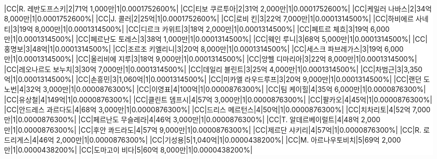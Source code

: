 |CC|R. 레반도프스키|2|71억 1,000만|1|0.0001752600%|
|CC|티보 쿠르투아|2|31억 2,000만|1|0.0001752600%|
|CC|케일러 나바스|2|34억 8,000만|1|0.0001752600%|
|CC|J. 콜러|2|25억|1|0.0001752600%|
|CC|로비 킨|3|22억 7,000만|1|0.0001314500%|
|CC|하비에르 사네티|3|19억 8,000만|1|0.0001314500%|
|CC|디르크 카위트|3|18억 2,000만|1|0.0001314500%|
|CC|페트르 체흐|3|19억 6,000만|1|0.0001314500%|
|CC|페르난도 토레스|3|38억 1,000만|1|0.0001314500%|
|CC|웨인 루니|3|68억 5,000만|1|0.0001314500%|
|CC|홍명보|3|48억|1|0.0001314500%|
|CC|조르조 키엘리니|3|20억 8,000만|1|0.0001314500%|
|CC|세스크 파브레가스|3|19억 6,000만|1|0.0001314500%|
|CC|올리비에 지루|3|18억 9,000만|1|0.0001314500%|
|CC|앙헬 디마리아|3|22억 8,000만|1|0.0001314500%|
|CC|레오나르도 보누치|3|30억 7,000만|1|0.0001314500%|
|CC|데일리 블린트|3|25억 4,000만|1|0.0001314500%|
|CC|차범근|3|3,350억|1|0.0001314500%|
|CC|손흥민|3|1,060억|1|0.0001314500%|
|CC|미카엘 라우드루프|3|20억 9,000만|1|0.0001314500%|
|CC|랜던 도노번|4|32억 3,000만|1|0.0000876300%|
|CC|이영표|4|100억|1|0.0000876300%|
|CC|팀 케이힐|4|35억 6,000만|1|0.0000876300%|
|CC|유상철|4|149억|1|0.0000876300%|
|CC|클린트 뎀프시|4|57억 3,000만|1|0.0000876300%|
|CC|팔카오|4|45억|1|0.0000876300%|
|CC|안드레스 과르다도|4|68억 3,000만|1|0.0000876300%|
|CC|드리스 메르턴스|4|50억|1|0.0000876300%|
|CC|치차리토|4|52억 7,000만|1|0.0000876300%|
|CC|페르난도 무슬레라|4|46억 3,000만|1|0.0000876300%|
|CC|T. 알데르베이럴트|4|48억 2,000만|1|0.0000876300%|
|CC|후안 콰드라도|4|57억 9,000만|1|0.0000876300%|
|CC|제르단 샤키리|4|57억|1|0.0000876300%|
|CC|R. 로드리게스|4|46억 2,000만|1|0.0000876300%|
|CC|기성용|5|1,040억|1|0.0000438200%|
|CC|M. 아르나우토비치|5|69억 2,000만|1|0.0000438200%|
|CC|도마고이 비다|5|60억 8,000만|1|0.0000438200%|